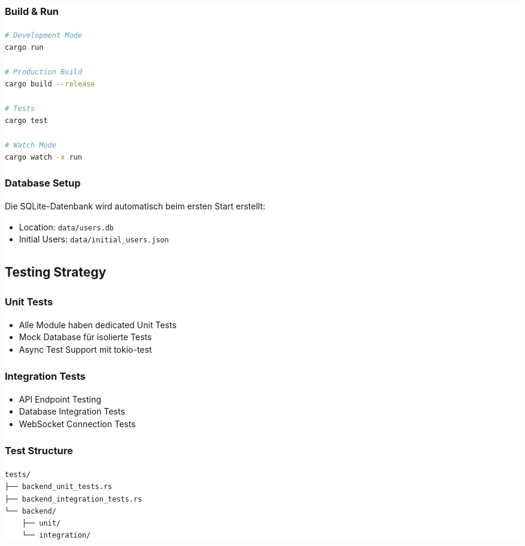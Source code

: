 ### Build & Run
```bash
# Development Mode
cargo run

# Production Build
cargo build --release

# Tests
cargo test

# Watch Mode
cargo watch -x run
```

### Database Setup
Die SQLite-Datenbank wird automatisch beim ersten Start erstellt:
- Location: `data/users.db`
- Initial Users: `data/initial_users.json`

## Testing Strategy

### Unit Tests
- Alle Module haben dedicated Unit Tests
- Mock Database für isolierte Tests
- Async Test Support mit tokio-test

### Integration Tests
- API Endpoint Testing
- Database Integration Tests
- WebSocket Connection Tests

### Test Structure
```
tests/
├── backend_unit_tests.rs
├── backend_integration_tests.rs
└── backend/
    ├── unit/
    └── integration/
```
